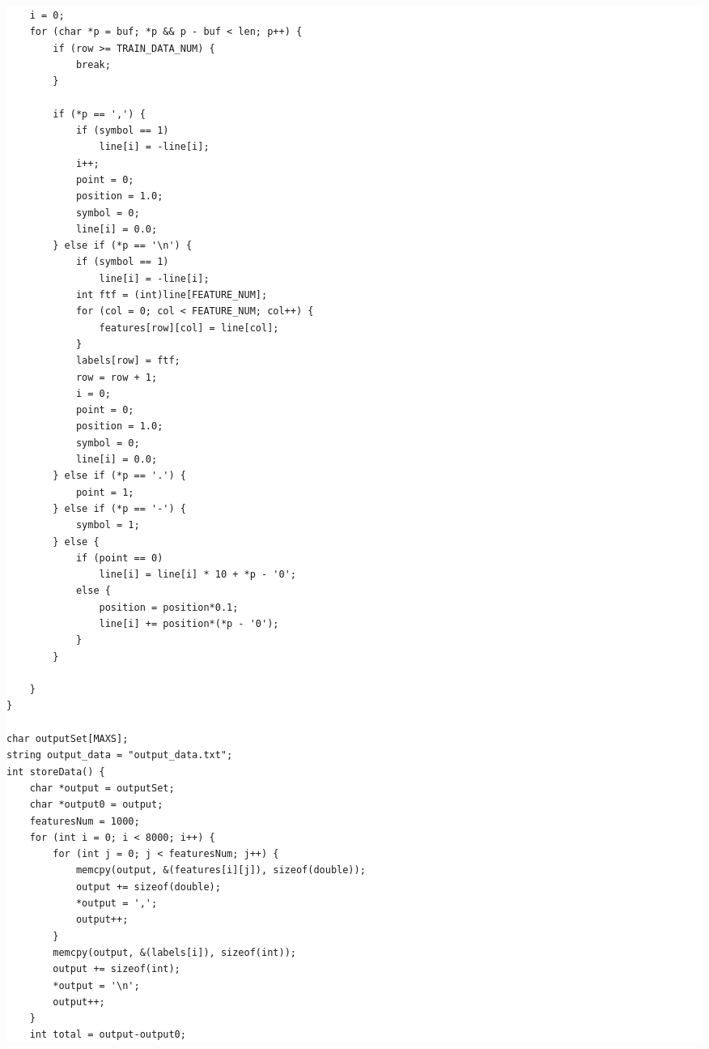 ```text
	i = 0;
	for (char *p = buf; *p && p - buf < len; p++) {
		if (row >= TRAIN_DATA_NUM) {
			break;
		}

		if (*p == ',') {
			if (symbol == 1)
				line[i] = -line[i];
			i++;
			point = 0;
			position = 1.0;
			symbol = 0;
			line[i] = 0.0;
		} else if (*p == '\n') {
			if (symbol == 1)
				line[i] = -line[i];
			int ftf = (int)line[FEATURE_NUM];
			for (col = 0; col < FEATURE_NUM; col++) {
				features[row][col] = line[col];
			}
			labels[row] = ftf;
			row = row + 1;
			i = 0;
			point = 0;
			position = 1.0;
			symbol = 0;
			line[i] = 0.0;
		} else if (*p == '.') {
			point = 1;
		} else if (*p == '-') {
			symbol = 1;
		} else {
			if (point == 0)
				line[i] = line[i] * 10 + *p - '0';
			else {
				position = position*0.1;
				line[i] += position*(*p - '0');
			}
		}

	}
}

char outputSet[MAXS];
string output_data = "output_data.txt";
int storeData() {
	char *output = outputSet;
	char *output0 = output;
	featuresNum = 1000;
	for (int i = 0; i < 8000; i++) {
		for (int j = 0; j < featuresNum; j++) {
			memcpy(output, &(features[i][j]), sizeof(double));
			output += sizeof(double);
			*output = ',';
			output++;
		}
		memcpy(output, &(labels[i]), sizeof(int));
		output += sizeof(int);
		*output = '\n';
		output++;
	}
	int total = output-output0;
```
